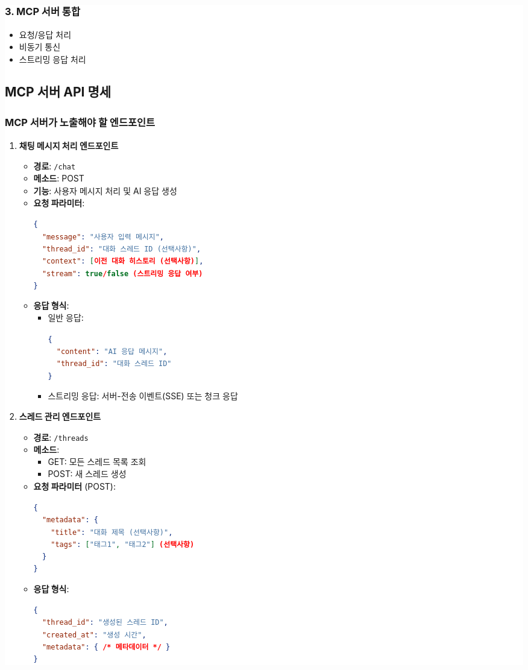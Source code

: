 ### 3. MCP 서버 통합
- 요청/응답 처리
- 비동기 통신
- 스트리밍 응답 처리

## MCP 서버 API 명세

### MCP 서버가 노출해야 할 엔드포인트

1. **채팅 메시지 처리 엔드포인트**
   - **경로**: `/chat`
   - **메소드**: POST
   - **기능**: 사용자 메시지 처리 및 AI 응답 생성
   - **요청 파라미터**:
     ```json
     {
       "message": "사용자 입력 메시지",
       "thread_id": "대화 스레드 ID (선택사항)",
       "context": [이전 대화 히스토리 (선택사항)],
       "stream": true/false (스트리밍 응답 여부)
     }
     ```
   - **응답 형식**:
     - 일반 응답:
       ```json
       {
         "content": "AI 응답 메시지",
         "thread_id": "대화 스레드 ID"
       }
       ```
     - 스트리밍 응답: 서버-전송 이벤트(SSE) 또는 청크 응답

2. **스레드 관리 엔드포인트**
   - **경로**: `/threads`
   - **메소드**: 
     - GET: 모든 스레드 목록 조회
     - POST: 새 스레드 생성
   - **요청 파라미터** (POST):
     ```json
     {
       "metadata": {
         "title": "대화 제목 (선택사항)",
         "tags": ["태그1", "태그2"] (선택사항)
       }
     }
     ```
   - **응답 형식**:
     ```json
     {
       "thread_id": "생성된 스레드 ID",
       "created_at": "생성 시간",
       "metadata": { /* 메타데이터 */ }
     }
     ```
